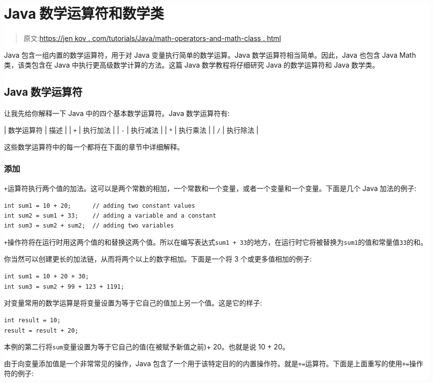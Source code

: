 # Java 数学运算符和数学类

> 原文:[https://jen kov . com/tutorials/Java/math-operators-and-math-class . html](https://jenkov.com/tutorials/java/math-operators-and-math-class.html)

Java 包含一组内置的数学运算符，用于对 Java 变量执行简单的数学运算。Java 数学运算符相当简单。因此，Java 也包含 Java Math 类，该类包含在 Java 中执行更高级数学计算的方法。这篇 Java 数学教程将仔细研究 Java 的数学运算符和 Java 数学类。

## Java 数学运算符

让我先给你解释一下 Java 中的四个基本数学运算符。Java 数学运算符有:

| 数学运算符 | 描述 |
| `+` | 执行加法 |
| `-` | 执行减法 |
| `*` | 执行乘法 |
| `/` | 执行除法 |

这些数学运算符中的每一个都将在下面的章节中详细解释。

### 添加

`+`运算符执行两个值的加法。这可以是两个常数的相加，一个常数和一个变量，或者一个变量和一个变量。下面是几个 Java 加法的例子:

```
int sum1 = 10 + 20;      // adding two constant values
int sum2 = sum1 + 33;    // adding a variable and a constant
int sum3 = sum2 + sum2;  // adding two variables

```

`+`操作符将在运行时用这两个值的和替换这两个值。所以在编写表达式`sum1 + 33`的地方，在运行时它将被替换为`sum1`的值和常量值`33`的和。

你当然可以创建更长的加法链，从而将两个以上的数字相加。下面是一个将 3 个或更多值相加的例子:

```
int sum1 = 10 + 20 + 30;
int sum3 = sum2 + 99 + 123 + 1191;

```

对变量常用的数学运算是将变量设置为等于它自己的值加上另一个值。这是它的样子:

```
int result = 10;
result = result + 20;

```

本例的第二行将`sum`变量设置为等于它自己的值(在被赋予新值之前)+ 20。也就是说 10 + 20。

由于向变量添加值是一个非常常见的操作，Java 包含了一个用于该特定目的的内置操作符。就是`+=`运算符。下面是上面重写的使用`+=`操作符的例子:
